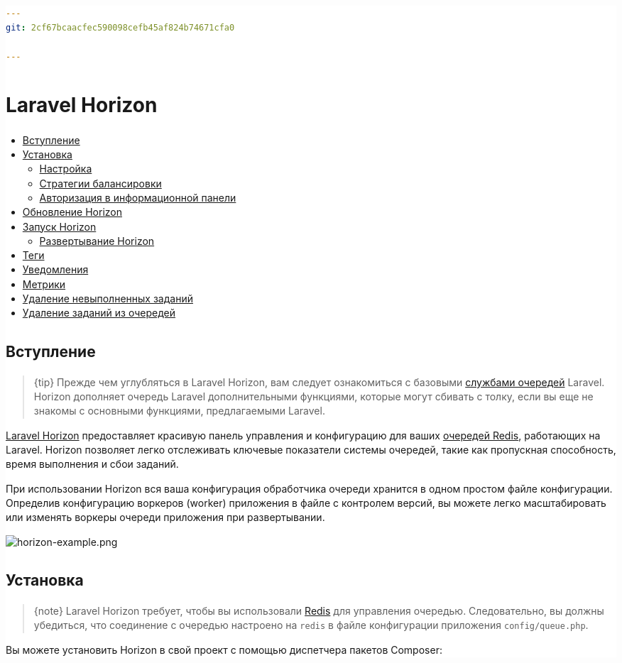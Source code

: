 ```yaml
---
git: 2cf67bcaacfec590098cefb45af824b74671cfa0

---
```


# Laravel Horizon

- [Вступление](#introduction)
- [Установка](#installation)
    - [Настройка](#configuration)
    - [Стратегии балансировки](#balancing-strategies)
    - [Авторизация в информационной панели](#dashboard-authorization)
- [Обновление Horizon](#upgrading-horizon)
- [Запуск Horizon](#running-horizon)
    - [Развертывание Horizon](#deploying-horizon)
- [Теги](#tags)
- [Уведомления](#notifications)
- [Метрики](#metrics)
- [Удаление невыполненных заданий](#deleting-failed-jobs)
- [Удаление заданий из очередей](#clearing-jobs-from-queues)

<a name="introduction"></a>
## Вступление

> {tip} Прежде чем углубляться в Laravel Horizon, вам следует ознакомиться с базовыми [службами очередей](/docs/{{version}}/queues) Laravel. Horizon дополняет очередь Laravel дополнительными функциями, которые могут сбивать с толку, если вы еще не знакомы с основными функциями, предлагаемыми Laravel.

[Laravel Horizon](https://github.com/laravel/horizon) предоставляет красивую панель управления и конфигурацию для ваших [очередей Redis](/docs/{{version}}/queues), работающих на Laravel. Horizon позволяет легко отслеживать ключевые показатели системы очередей, такие как пропускная способность, время выполнения и сбои заданий.

При использовании Horizon вся ваша конфигурация обработчика очереди хранится в одном простом файле конфигурации. Определив конфигурацию воркеров (worker) приложения в файле с контролем версий, вы можете легко масштабировать или изменять воркеры очереди приложения при развертывании.

<img src="https://laravel.com/img/docs/horizon-example.png" alt="horizon-example.png" width="100%">

<a name="installation"></a>
## Установка

> {note} Laravel Horizon требует, чтобы вы использовали [Redis](https://redis.io) для управления очередью. Следовательно, вы должны убедиться, что соединение с очередью настроено на `redis` в файле конфигурации приложения `config/queue.php`.

Вы можете установить Horizon в свой проект с помощью диспетчера пакетов Composer:
